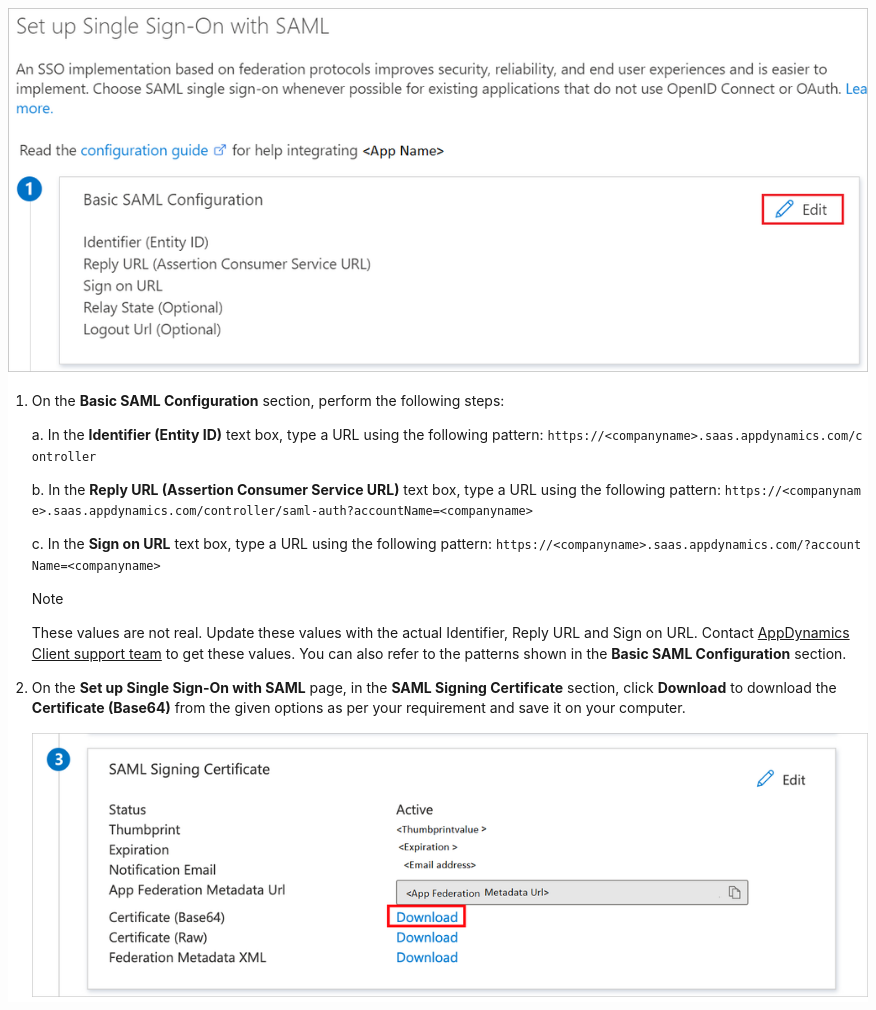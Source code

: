    ![Edit Basic SAML Configuration](common/edit-urls.png)

1. On the **Basic SAML Configuration** section, perform the following steps:

    a. In the **Identifier (Entity ID)** text box, type a URL using the following pattern:
    `https://<companyname>.saas.appdynamics.com/controller`

    b. In the **Reply URL (Assertion Consumer Service URL)** text box, type a URL using the following pattern:
    `https://<companyname>.saas.appdynamics.com/controller/saml-auth?accountName=<companyname>`

    c. In the **Sign on URL** text box, type a URL using the following pattern:
    `https://<companyname>.saas.appdynamics.com/?accountName=<companyname>`

    > [!NOTE]
    > These values are not real. Update these values with the actual Identifier, Reply URL and Sign on URL. Contact [AppDynamics Client support team](https://www.appdynamics.com/support/) to get these values. You can also refer to the patterns shown in the **Basic SAML Configuration** section.

1. On the **Set up Single Sign-On with SAML** page, in the **SAML Signing Certificate** section, click **Download** to download the **Certificate (Base64)** from the given options as per your requirement and save it on your computer.

    ![The Certificate download link](common/certificatebase64.png)
